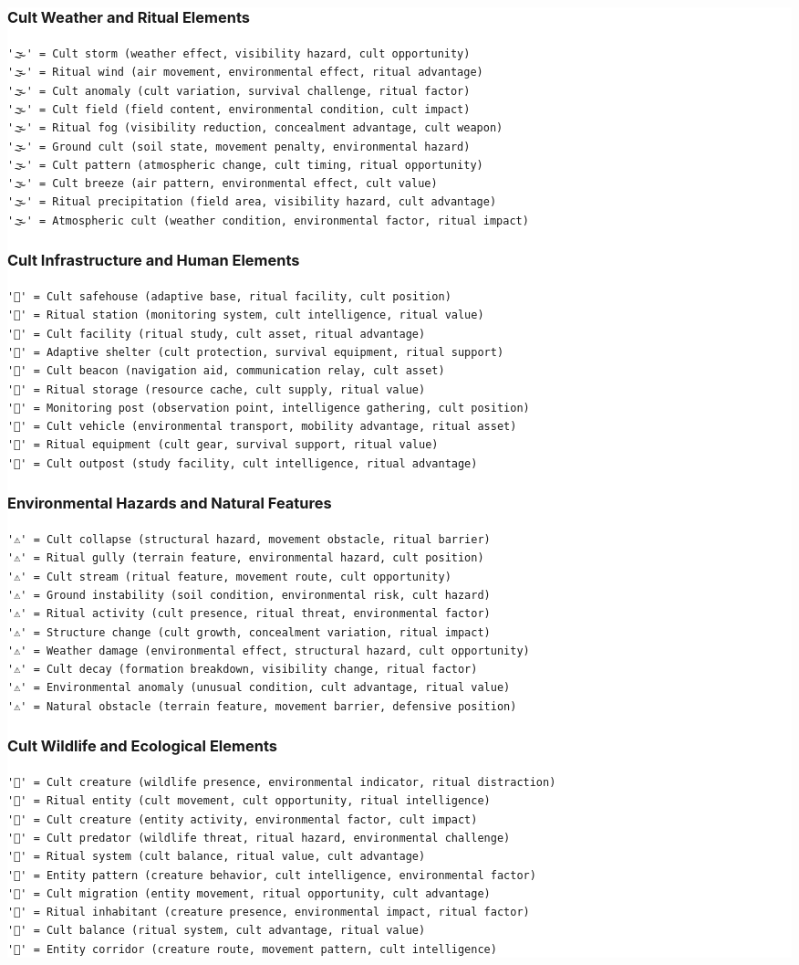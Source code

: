 ### Cult Weather and Ritual Elements
```
'🌫️' = Cult storm (weather effect, visibility hazard, cult opportunity)
'🌫️' = Ritual wind (air movement, environmental effect, ritual advantage)
'🌫️' = Cult anomaly (cult variation, survival challenge, ritual factor)
'🌫️' = Cult field (field content, environmental condition, cult impact)
'🌫️' = Ritual fog (visibility reduction, concealment advantage, cult weapon)
'🌫️' = Ground cult (soil state, movement penalty, environmental hazard)
'🌫️' = Cult pattern (atmospheric change, cult timing, ritual opportunity)
'🌫️' = Cult breeze (air pattern, environmental effect, cult value)
'🌫️' = Ritual precipitation (field area, visibility hazard, cult advantage)
'🌫️' = Atmospheric cult (weather condition, environmental factor, ritual impact)
```

### Cult Infrastructure and Human Elements
```
'🏰' = Cult safehouse (adaptive base, ritual facility, cult position)
'🏰' = Ritual station (monitoring system, cult intelligence, ritual value)
'🏰' = Cult facility (ritual study, cult asset, ritual advantage)
'🏰' = Adaptive shelter (cult protection, survival equipment, ritual support)
'🏰' = Cult beacon (navigation aid, communication relay, cult asset)
'🏰' = Ritual storage (resource cache, cult supply, ritual value)
'🏰' = Monitoring post (observation point, intelligence gathering, cult position)
'🏰' = Cult vehicle (environmental transport, mobility advantage, ritual asset)
'🏰' = Ritual equipment (cult gear, survival support, ritual value)
'🏰' = Cult outpost (study facility, cult intelligence, ritual advantage)
```

### Environmental Hazards and Natural Features
```
'⚠️' = Cult collapse (structural hazard, movement obstacle, ritual barrier)
'⚠️' = Ritual gully (terrain feature, environmental hazard, cult position)
'⚠️' = Cult stream (ritual feature, movement route, cult opportunity)
'⚠️' = Ground instability (soil condition, environmental risk, cult hazard)
'⚠️' = Ritual activity (cult presence, ritual threat, environmental factor)
'⚠️' = Structure change (cult growth, concealment variation, ritual impact)
'⚠️' = Weather damage (environmental effect, structural hazard, cult opportunity)
'⚠️' = Cult decay (formation breakdown, visibility change, ritual factor)
'⚠️' = Environmental anomaly (unusual condition, cult advantage, ritual value)
'⚠️' = Natural obstacle (terrain feature, movement barrier, defensive position)
```

### Cult Wildlife and Ecological Elements
```
'👻' = Cult creature (wildlife presence, environmental indicator, ritual distraction)
'👻' = Ritual entity (cult movement, cult opportunity, ritual intelligence)
'👻' = Cult creature (entity activity, environmental factor, cult impact)
'👻' = Cult predator (wildlife threat, ritual hazard, environmental challenge)
'👻' = Ritual system (cult balance, ritual value, cult advantage)
'👻' = Entity pattern (creature behavior, cult intelligence, environmental factor)
'👻' = Cult migration (entity movement, ritual opportunity, cult advantage)
'👻' = Ritual inhabitant (creature presence, environmental impact, ritual factor)
'👻' = Cult balance (ritual system, cult advantage, ritual value)
'👻' = Entity corridor (creature route, movement pattern, cult intelligence)
```
